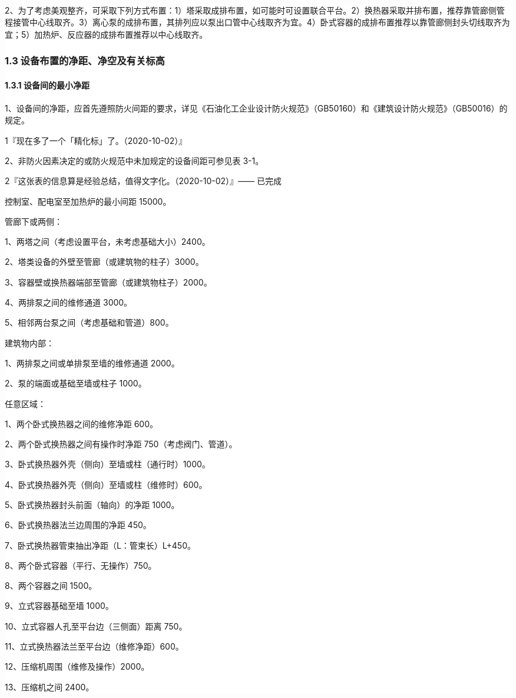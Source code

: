 2、为了考虑美观整齐，可采取下列方式布置：1）塔采取成排布置，如可能时可设置联合平台。2）换热器采取并排布置，推荐靠管廊侧管程接管中心线取齐。3）离心泵的成排布置，其排列应以泵出口管中心线取齐为宜。4）卧式容器的成排布置推荐以靠管廊侧封头切线取齐为宜；5）加热炉、反应器的成排布置推荐以中心线取齐。

### 1.3 设备布置的净距、净空及有关标高

#### 1.3.1 设备间的最小净距

1、设备间的净距，应首先遵照防火间距的要求，详见《石油化工企业设计防火规范》（GB50160）和《建筑设计防火规范》（GB50016）的规定。

1『现在多了一个「精化标」了。（2020-10-02）』

2、非防火因素决定的或防火规范中未加规定的设备间距可参见表 3-1。

2『这张表的信息算是经验总结，值得文字化。（2020-10-02）』—— 已完成

控制室、配电室至加热炉的最小间距 15000。

管廊下或两侧：

1、两塔之间（考虑设置平台，未考虑基础大小）2400。

2、塔类设备的外壁至管廊（或建筑物的柱子）3000。

3、容器壁或换热器端部至管廊（或建筑物柱子）2000。

4、两排泵之间的维修通道 3000。

5、相邻两台泵之间（考虑基础和管道）800。

建筑物内部：

1、两排泵之间或单排泵至墙的维修通道 2000。

2、泵的端面或基础至墙或柱子 1000。

任意区域：

1、两个卧式换热器之间的维修净距 600。

2、两个卧式换热器之间有操作时净距 750（考虑阀门、管道）。

3、卧式换热器外壳（侧向）至墙或柱（通行时）1000。

4、卧式换热器外壳（侧向）至墙或柱（维修时）600。

5、卧式换热器封头前面（轴向）的净距 1000。

6、卧式换热器法兰边周围的净距 450。

7、卧式换热器管束抽出净距（L：管束长）L+450。

8、两个卧式容器（平行、无操作）750。

8、两个容器之间 1500。

9、立式容器基础至墙 1000。

10、立式容器人孔至平台边（三侧面）距离 750。

11、立式换热器法兰至平台边（维修净距）600。

12、压缩机周围（维修及操作）2000。

13、压缩机之间 2400。
